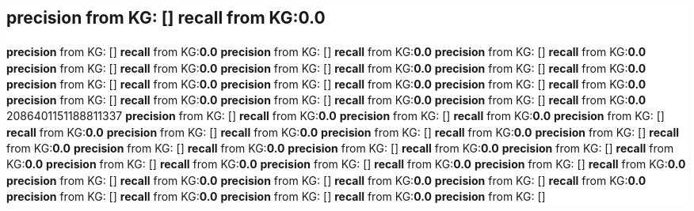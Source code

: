 **precision** from KG: []
**recall** from KG:**0.0**
-----------------

**precision** from KG: []
**recall** from KG:**0.0**
**precision** from KG: []
**recall** from KG:**0.0**
**precision** from KG: []
**recall** from KG:**0.0**
**precision** from KG: []
**recall** from KG:**0.0**
**precision** from KG: []
**recall** from KG:**0.0**
**precision** from KG: []
**recall** from KG:**0.0**
**precision** from KG: []
**recall** from KG:**0.0**
**precision** from KG: []
**recall** from KG:**0.0**
**precision** from KG: []
**recall** from KG:**0.0**
**precision** from KG: []
**recall** from KG:**0.0**
**precision** from KG: []
**recall** from KG:**0.0**
**precision** from KG: []
**recall** from KG:**0.0**
2086401151188811337
**precision** from KG: []
**recall** from KG:**0.0**
**precision** from KG: []
**recall** from KG:**0.0**
**precision** from KG: []
**recall** from KG:**0.0**
**precision** from KG: []
**recall** from KG:**0.0**
**precision** from KG: []
**recall** from KG:**0.0**
**precision** from KG: []
**recall** from KG:**0.0**
**precision** from KG: []
**recall** from KG:**0.0**
**precision** from KG: []
**recall** from KG:**0.0**
**precision** from KG: []
**recall** from KG:**0.0**
**precision** from KG: []
**recall** from KG:**0.0**
**precision** from KG: []
**recall** from KG:**0.0**
**precision** from KG: []
**recall** from KG:**0.0**
**precision** from KG: []
**recall** from KG:**0.0**
**precision** from KG: []
**recall** from KG:**0.0**
**precision** from KG: []
**recall** from KG:**0.0**
**precision** from KG: []
**recall** from KG:**0.0**
**precision** from KG: []
**recall** from KG:**0.0**
**precision** from KG: []